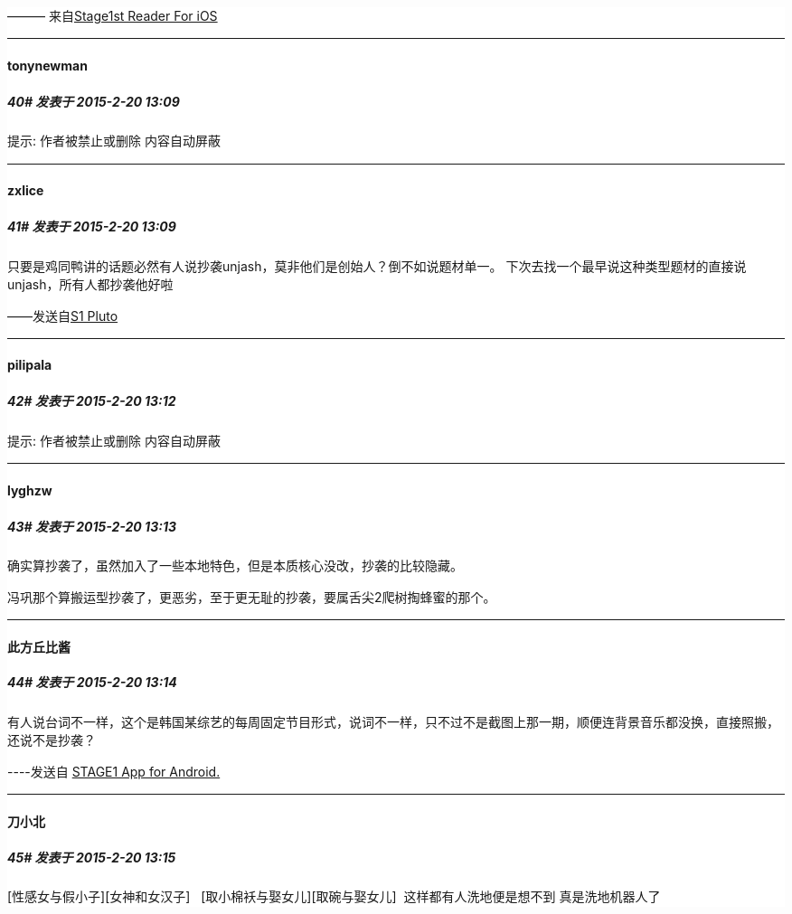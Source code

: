 ——— 来自[Stage1st Reader For iOS](http://itunes.apple.com/us/app/stage1st-reader/id509916119?mt=8)


*****

####  tonynewman  
##### 40#       发表于 2015-2-20 13:09

提示: 作者被禁止或删除 内容自动屏蔽


*****

####  zxlice  
##### 41#       发表于 2015-2-20 13:09


只要是鸡同鸭讲的话题必然有人说抄袭unjash，莫非他们是创始人？倒不如说题材单一。 下次去找一个最早说这种类型题材的直接说unjash，所有人都抄袭他好啦


——发送自[S1 Pluto](https://itunes.apple.com/cn/app/s1-pluto/id889820003?mt=8)


*****

####  pilipala  
##### 42#       发表于 2015-2-20 13:12

提示: 作者被禁止或删除 内容自动屏蔽


*****

####  lyghzw  
##### 43#       发表于 2015-2-20 13:13


确实算抄袭了，虽然加入了一些本地特色，但是本质核心没改，抄袭的比较隐藏。

冯巩那个算搬运型抄袭了，更恶劣，至于更无耻的抄袭，要属舌尖2爬树掏蜂蜜的那个。


*****

####  此方丘比酱  
##### 44#       发表于 2015-2-20 13:14


有人说台词不一样，这个是韩国某综艺的每周固定节目形式，说词不一样，只不过不是截图上那一期，顺便连背景音乐都没换，直接照搬，还说不是抄袭？


----发送自 [STAGE1 App for Android.](http://stage1.5j4m.com/?1.17)


*****

####  刀小北  
##### 45#       发表于 2015-2-20 13:15


[性感女与假小子][女神和女汉子]   [取小棉袄与娶女儿][取碗与娶女儿]  这样都有人洗地便是想不到 真是洗地机器人了
